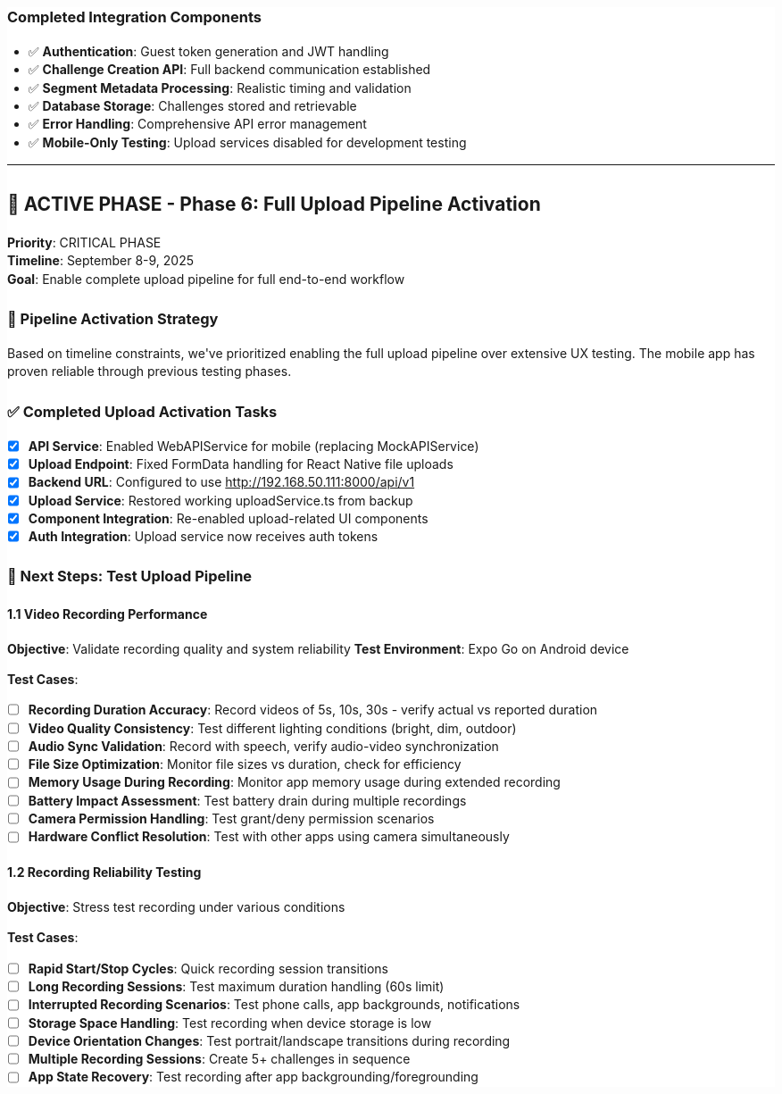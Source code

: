 ### Completed Integration Components
- ✅ **Authentication**: Guest token generation and JWT handling
- ✅ **Challenge Creation API**: Full backend communication established  
- ✅ **Segment Metadata Processing**: Realistic timing and validation
- ✅ **Database Storage**: Challenges stored and retrievable
- ✅ **Error Handling**: Comprehensive API error management
- ✅ **Mobile-Only Testing**: Upload services disabled for development testing

---

## 🚀 ACTIVE PHASE - Phase 6: Full Upload Pipeline Activation

**Priority**: CRITICAL PHASE  
**Timeline**: September 8-9, 2025  
**Goal**: Enable complete upload pipeline for full end-to-end workflow

### 🎯 Pipeline Activation Strategy

Based on timeline constraints, we've prioritized enabling the full upload pipeline over extensive UX testing. The mobile app has proven reliable through previous testing phases.

### ✅ Completed Upload Activation Tasks
- [x] **API Service**: Enabled WebAPIService for mobile (replacing MockAPIService)
- [x] **Upload Endpoint**: Fixed FormData handling for React Native file uploads
- [x] **Backend URL**: Configured to use http://192.168.50.111:8000/api/v1  
- [x] **Upload Service**: Restored working uploadService.ts from backup
- [x] **Component Integration**: Re-enabled upload-related UI components
- [x] **Auth Integration**: Upload service now receives auth tokens

### 📱 Next Steps: Test Upload Pipeline

#### 1.1 Video Recording Performance
**Objective**: Validate recording quality and system reliability
**Test Environment**: Expo Go on Android device

**Test Cases**:
- [ ] **Recording Duration Accuracy**: Record videos of 5s, 10s, 30s - verify actual vs reported duration
- [ ] **Video Quality Consistency**: Test different lighting conditions (bright, dim, outdoor)
- [ ] **Audio Sync Validation**: Record with speech, verify audio-video synchronization
- [ ] **File Size Optimization**: Monitor file sizes vs duration, check for efficiency
- [ ] **Memory Usage During Recording**: Monitor app memory usage during extended recording
- [ ] **Battery Impact Assessment**: Test battery drain during multiple recordings
- [ ] **Camera Permission Handling**: Test grant/deny permission scenarios
- [ ] **Hardware Conflict Resolution**: Test with other apps using camera simultaneously

#### 1.2 Recording Reliability Testing
**Objective**: Stress test recording under various conditions

**Test Cases**:
- [ ] **Rapid Start/Stop Cycles**: Quick recording session transitions
- [ ] **Long Recording Sessions**: Test maximum duration handling (60s limit)
- [ ] **Interrupted Recording Scenarios**: Test phone calls, app backgrounds, notifications
- [ ] **Storage Space Handling**: Test recording when device storage is low
- [ ] **Device Orientation Changes**: Test portrait/landscape transitions during recording
- [ ] **Multiple Recording Sessions**: Create 5+ challenges in sequence
- [ ] **App State Recovery**: Test recording after app backgrounding/foregrounding
